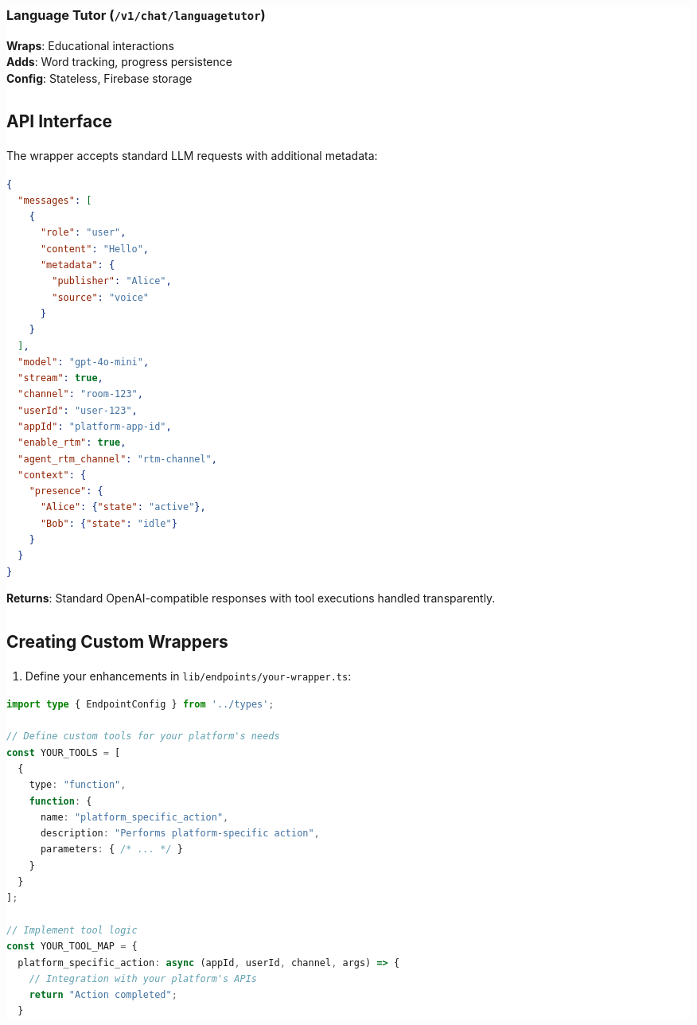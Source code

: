 ### Language Tutor (`/v1/chat/languagetutor`)
**Wraps**: Educational interactions  
**Adds**: Word tracking, progress persistence  
**Config**: Stateless, Firebase storage

## API Interface

The wrapper accepts standard LLM requests with additional metadata:

```json
{
  "messages": [
    {
      "role": "user",
      "content": "Hello",
      "metadata": {
        "publisher": "Alice",
        "source": "voice"
      }
    }
  ],
  "model": "gpt-4o-mini",
  "stream": true,
  "channel": "room-123",
  "userId": "user-123",
  "appId": "platform-app-id",
  "enable_rtm": true,
  "agent_rtm_channel": "rtm-channel",
  "context": {
    "presence": {
      "Alice": {"state": "active"},
      "Bob": {"state": "idle"}
    }
  }
}
```

**Returns**: Standard OpenAI-compatible responses with tool executions handled transparently.

## Creating Custom Wrappers

1. Define your enhancements in `lib/endpoints/your-wrapper.ts`:

```typescript
import type { EndpointConfig } from '../types';

// Define custom tools for your platform's needs
const YOUR_TOOLS = [
  {
    type: "function",
    function: {
      name: "platform_specific_action",
      description: "Performs platform-specific action",
      parameters: { /* ... */ }
    }
  }
];

// Implement tool logic
const YOUR_TOOL_MAP = {
  platform_specific_action: async (appId, userId, channel, args) => {
    // Integration with your platform's APIs
    return "Action completed";
  }
```